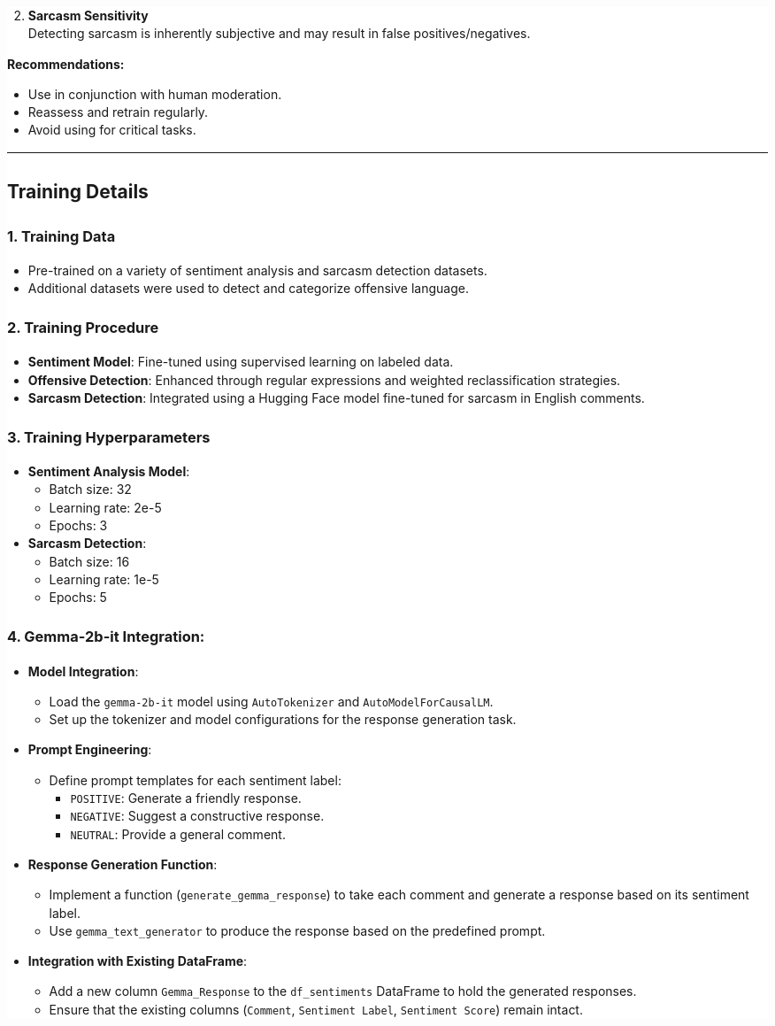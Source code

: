 2. **Sarcasm Sensitivity**  
   Detecting sarcasm is inherently subjective and may result in false positives/negatives.

**Recommendations:**  
- Use in conjunction with human moderation.
- Reassess and retrain regularly.
- Avoid using for critical tasks.

---

## Training Details

### 1. Training Data
- Pre-trained on a variety of sentiment analysis and sarcasm detection datasets.
- Additional datasets were used to detect and categorize offensive language.

### 2. Training Procedure
- **Sentiment Model**: Fine-tuned using supervised learning on labeled data.
- **Offensive Detection**: Enhanced through regular expressions and weighted reclassification strategies.
- **Sarcasm Detection**: Integrated using a Hugging Face model fine-tuned for sarcasm in English comments.

### 3. Training Hyperparameters
- **Sentiment Analysis Model**:
  - Batch size: 32
  - Learning rate: 2e-5
  - Epochs: 3
- **Sarcasm Detection**:
  - Batch size: 16
  - Learning rate: 1e-5
  - Epochs: 5

### 4. Gemma-2b-it Integration:
- **Model Integration**:
   - Load the `gemma-2b-it` model using `AutoTokenizer` and `AutoModelForCausalLM`.
   - Set up the tokenizer and model configurations for the response generation task.
- **Prompt Engineering**:
   - Define prompt templates for each sentiment label:
     - `POSITIVE`: Generate a friendly response.
     - `NEGATIVE`: Suggest a constructive response.
     - `NEUTRAL`: Provide a general comment.

- **Response Generation Function**:
   - Implement a function (`generate_gemma_response`) to take each comment and generate a response based on its sentiment label.
   - Use `gemma_text_generator` to produce the response based on the predefined prompt.

- **Integration with Existing DataFrame**:
   - Add a new column `Gemma_Response` to the `df_sentiments` DataFrame to hold the generated responses.
   - Ensure that the existing columns (`Comment`, `Sentiment Label`, `Sentiment Score`) remain intact.

